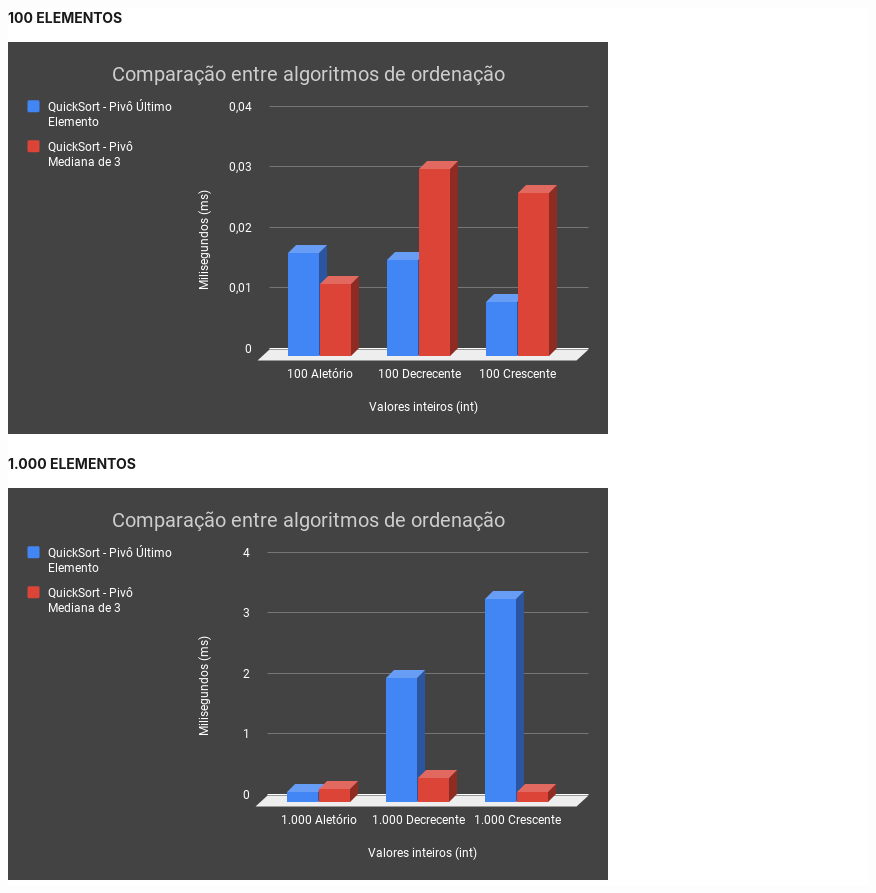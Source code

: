 





**100 ELEMENTOS**

![Comparação entre algoritmos de ordenação Q1](https://github.com/lnfernandobr/Algoritmos-e-Estrutura-de-Dados/blob/master/Algoritmos%20de%20Ordena%C3%A7%C3%A3o/images/Compara%C3%A7%C3%A3o%20entre%20algoritmos%20de%20ordena%C3%A7%C3%A3o%20Q1.png) 







**1.000 ELEMENTOS**

![Comparação entre algoritmos de ordenação - Q2](https://github.com/lnfernandobr/Algoritmos-e-Estrutura-de-Dados/blob/master/Algoritmos%20de%20Ordena%C3%A7%C3%A3o/images/Compara%C3%A7%C3%A3o%20entre%20algoritmos%20de%20ordena%C3%A7%C3%A3o%20-%20Q2.png)  
